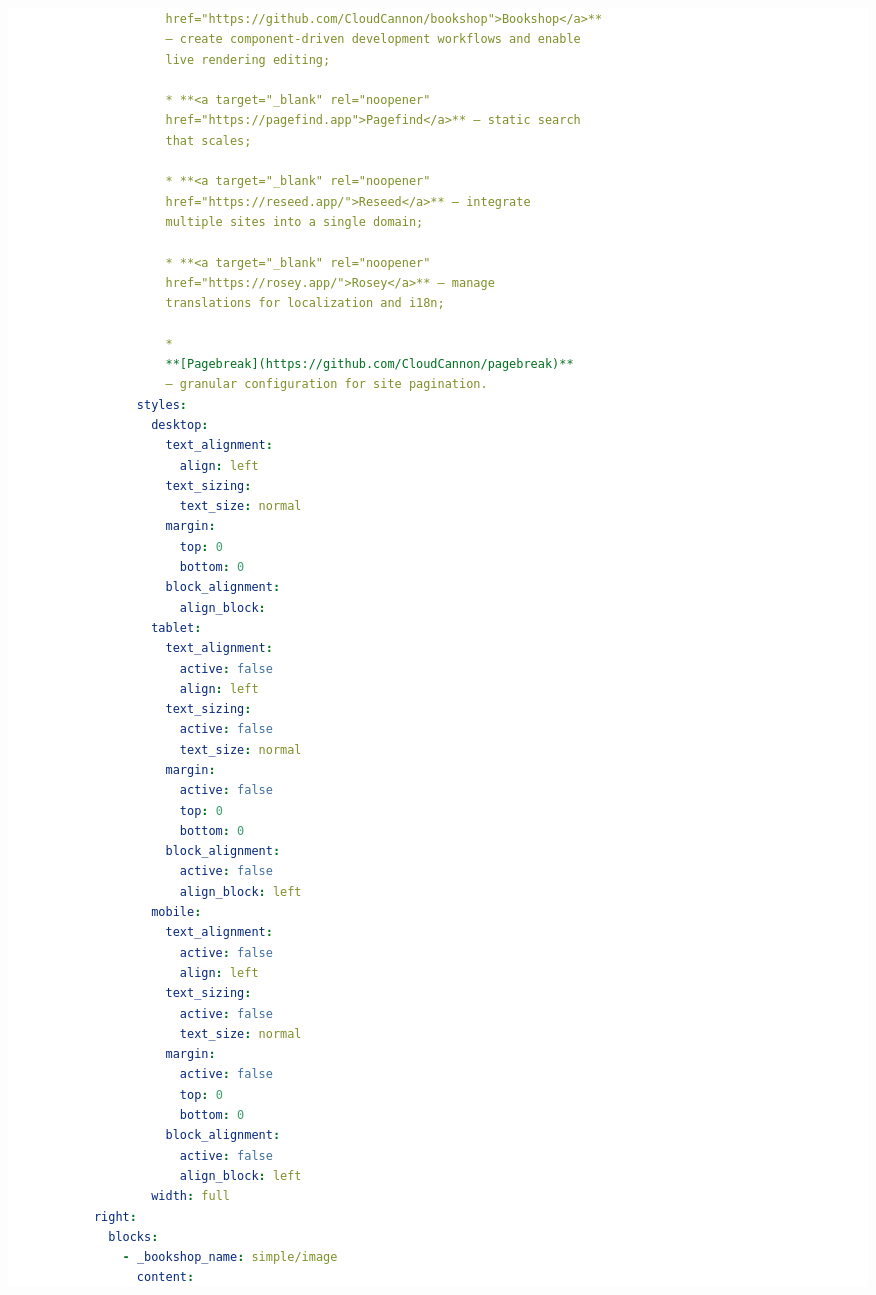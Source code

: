 ```yaml
                      href="https://github.com/CloudCannon/bookshop">Bookshop</a>**
                      — create component-driven development workflows and enable
                      live rendering editing;

                      * **<a target="_blank" rel="noopener"
                      href="https://pagefind.app">Pagefind</a>** — static search
                      that scales;

                      * **<a target="_blank" rel="noopener"
                      href="https://reseed.app/">Reseed</a>** — integrate
                      multiple sites into a single domain;

                      * **<a target="_blank" rel="noopener"
                      href="https://rosey.app/">Rosey</a>** — manage
                      translations for localization and i18n;

                      *
                      **[Pagebreak](https://github.com/CloudCannon/pagebreak)**
                      — granular configuration for site pagination.
                  styles:
                    desktop:
                      text_alignment:
                        align: left
                      text_sizing:
                        text_size: normal
                      margin:
                        top: 0
                        bottom: 0
                      block_alignment:
                        align_block:
                    tablet:
                      text_alignment:
                        active: false
                        align: left
                      text_sizing:
                        active: false
                        text_size: normal
                      margin:
                        active: false
                        top: 0
                        bottom: 0
                      block_alignment:
                        active: false
                        align_block: left
                    mobile:
                      text_alignment:
                        active: false
                        align: left
                      text_sizing:
                        active: false
                        text_size: normal
                      margin:
                        active: false
                        top: 0
                        bottom: 0
                      block_alignment:
                        active: false
                        align_block: left
                    width: full
            right:
              blocks:
                - _bookshop_name: simple/image
                  content:
```